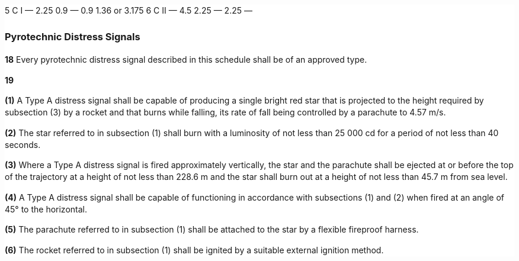 <tr>
<td>5</td>
<td>C I</td>
<td>—</td>
<td>2.25</td>
<td>0.9</td>
<td>—</td>
<td>0.9</td>
<td>1.36 or 3.175</td>
</tr>
<tr>
<td>6</td>
<td>C II</td>
<td>—</td>
<td>4.5</td>
<td>2.25</td>
<td>—</td>
<td>2.25</td>
<td>—</td>
</tr>
</table>




### Pyrotechnic Distress Signals

**18** Every pyrotechnic distress signal described in this schedule shall be of an approved type.


**19** 

**(1)** A Type A distress signal shall be capable of producing a single bright red star that is projected to the height required by subsection (3) by a rocket and that burns while falling, its rate of fall being controlled by a parachute to 4.57 m/s.



**(2)** The star referred to in subsection (1) shall burn with a luminosity of not less than 25 000 cd for a period of not less than 40 seconds.



**(3)** Where a Type A distress signal is fired approximately vertically, the star and the parachute shall be ejected at or before the top of the trajectory at a height of not less than 228.6 m and the star shall burn out at a height of not less than 45.7 m from sea level.



**(4)** A Type A distress signal shall be capable of functioning in accordance with subsections (1) and (2) when fired at an angle of 45° to the horizontal.



**(5)** The parachute referred to in subsection (1) shall be attached to the star by a flexible fireproof harness.



**(6)** The rocket referred to in subsection (1) shall be ignited by a suitable external ignition method.
